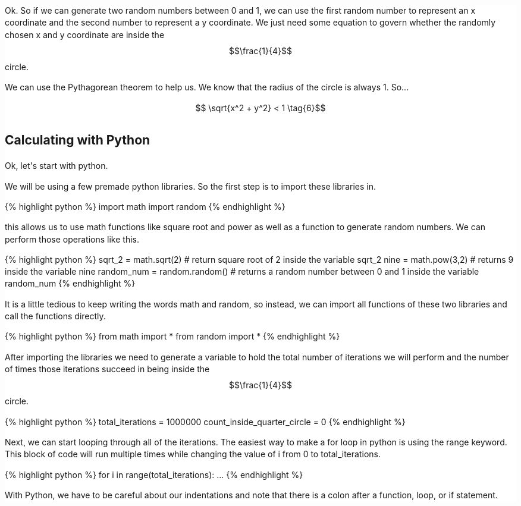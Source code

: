 Ok. So if we can generate two random numbers between 0 and 1, we can use the first random number to represent an x coordinate and the second number to represent a y coordinate. We just need some equation to govern whether the randomly chosen x and y coordinate are inside the $$\frac{1}{4}$$ circle.

We can use the Pythagorean theorem to help us. We know that the radius of the circle is always 1. So...

$$ \sqrt{x^2 + y^2} < 1 \tag{6}$$


## Calculating with Python
Ok, let's start with python.

We will be using a few premade python libraries. So the first step is to import these libraries in.

{% highlight python %}
import math
import random
{% endhighlight %}

this allows us to use math functions like square root and power as well as a function to generate random numbers. We can perform those operations like this.

{% highlight python %}
sqrt_2 = math.sqrt(2)    # return square root of 2 inside the variable sqrt_2
nine = math.pow(3,2)   # returns 9 inside the variable nine
random_num = random.random() # returns a random number between 0 and 1 inside the variable random_num
{% endhighlight %}

It is a little tedious to keep writing the words math and random, so instead, we can import all functions of these two libraries and call the functions directly.

{% highlight python %}
from math import *
from random import *
{% endhighlight %}

After importing the libraries we need to generate a variable to hold the total number of iterations we will perform and the number of times those iterations succeed in being inside the $$\frac{1}{4}$$ circle.

{% highlight python %}
total_iterations = 1000000
count_inside_quarter_circle = 0
{% endhighlight %}

Next, we can start looping through all of the iterations. The easiest way to make a for loop in python is using the range keyword. This block of code will run multiple times while changing the value of i from 0 to total_iterations.

{% highlight python %}
for i in range(total_iterations):
  ...
{% endhighlight %}

With Python, we have to be careful about our indentations and note that there is a colon after a function, loop, or if statement.
